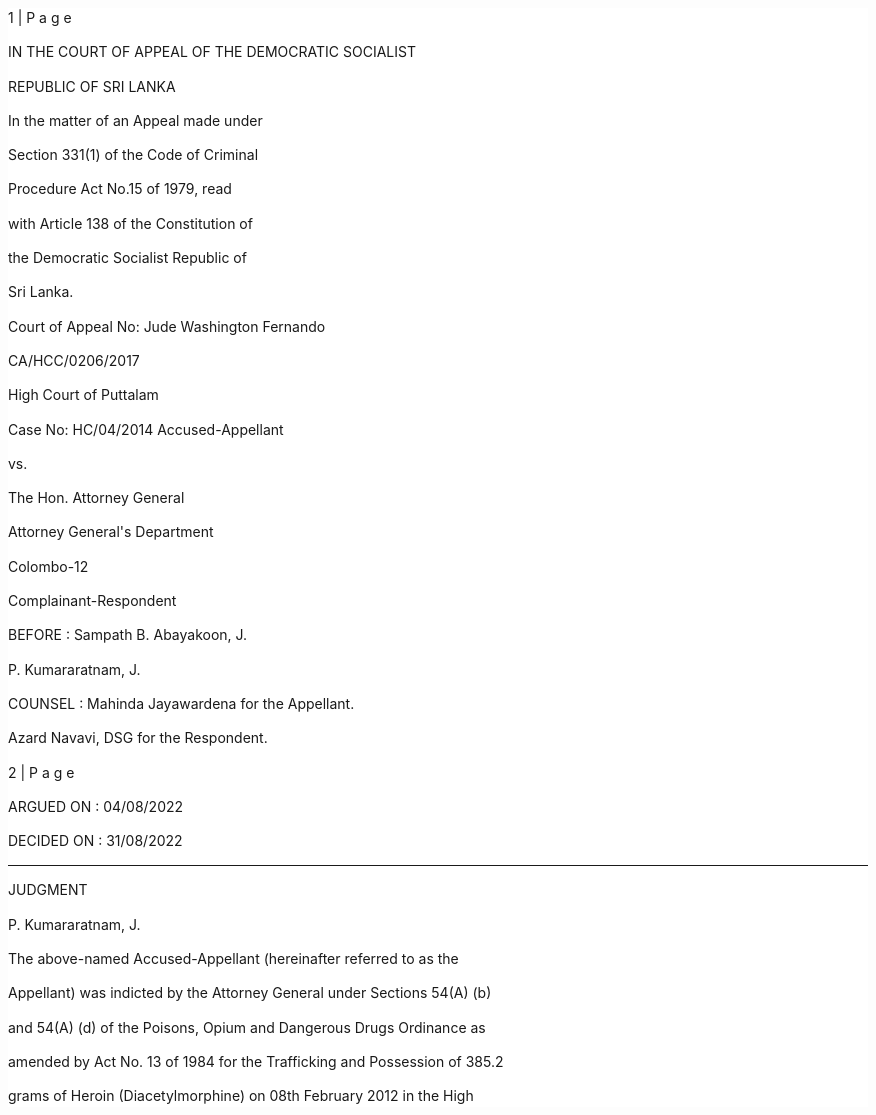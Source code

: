 1 | P a g e

IN THE COURT OF APPEAL OF THE DEMOCRATIC SOCIALIST

REPUBLIC OF SRI LANKA

In the matter of an Appeal made under

Section 331(1) of the Code of Criminal

Procedure Act No.15 of 1979, read

with Article 138 of the Constitution of

the Democratic Socialist Republic of

Sri Lanka.

Court of Appeal No: Jude Washington Fernando

CA/HCC/0206/2017

High Court of Puttalam

Case No: HC/04/2014 Accused-Appellant

vs.

The Hon. Attorney General

Attorney General's Department

Colombo-12

Complainant-Respondent

BEFORE : Sampath B. Abayakoon, J.

P. Kumararatnam, J.

COUNSEL : Mahinda Jayawardena for the Appellant.

Azard Navavi, DSG for the Respondent.

2 | P a g e

ARGUED ON : 04/08/2022

DECIDED ON : 31/08/2022

*******************

JUDGMENT

P. Kumararatnam, J.

The above-named Accused-Appellant (hereinafter referred to as the

Appellant) was indicted by the Attorney General under Sections 54(A) (b)

and 54(A) (d) of the Poisons, Opium and Dangerous Drugs Ordinance as

amended by Act No. 13 of 1984 for the Trafficking and Possession of 385.2

grams of Heroin (Diacetylmorphine) on 08th February 2012 in the High
